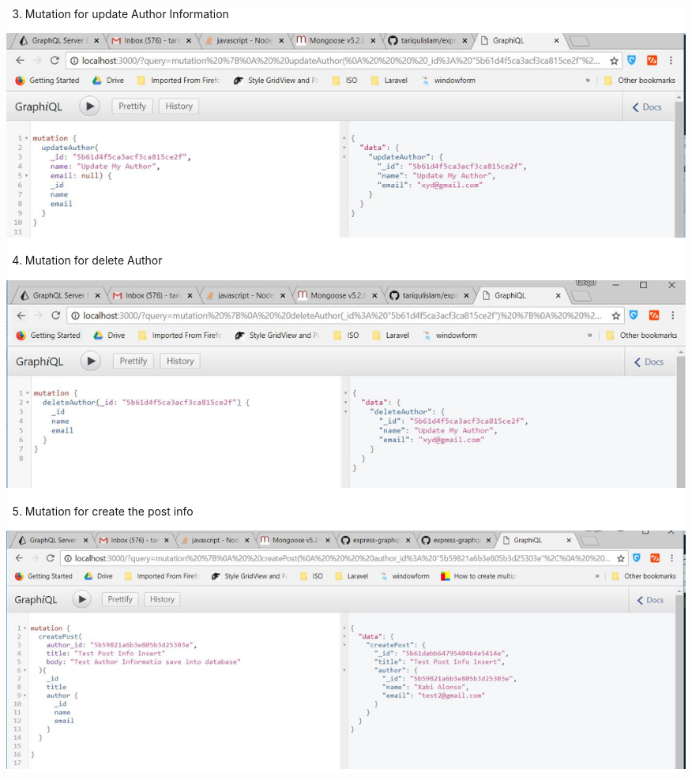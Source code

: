 3. Mutation for update Author Information

![Update Author Info](https://github.com/varunsingh09/express-graphql-mongoose/raw/master/images/updateAuthor.jpg)

4. Mutation for delete Author

![Delete Author](https://github.com/varunsingh09/express-graphql-mongoose/raw/master/images/deleteAuthor.jpg)


5. Mutation for create the post info

![Create Post](https://github.com/varunsingh09/express-graphql-mongoose/raw/master/images/createPost.jpg)
